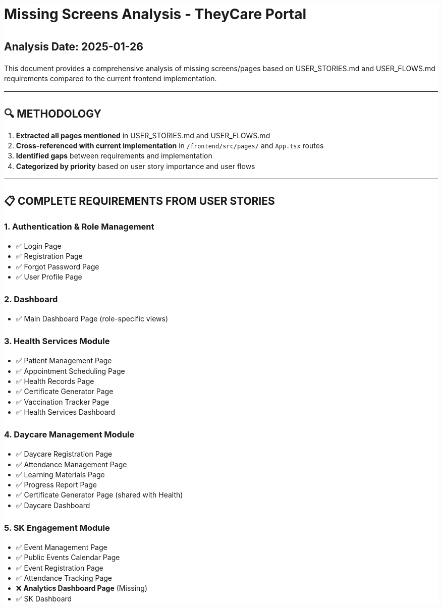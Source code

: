 # Missing Screens Analysis - TheyCare Portal

## Analysis Date: 2025-01-26

This document provides a comprehensive analysis of missing screens/pages based on USER_STORIES.md and USER_FLOWS.md requirements compared to the current frontend implementation.

---

## 🔍 **METHODOLOGY**

1. **Extracted all pages mentioned** in USER_STORIES.md and USER_FLOWS.md
2. **Cross-referenced with current implementation** in `/frontend/src/pages/` and `App.tsx` routes
3. **Identified gaps** between requirements and implementation
4. **Categorized by priority** based on user story importance and user flows

---

## 📋 **COMPLETE REQUIREMENTS FROM USER STORIES**

### 1. Authentication & Role Management
- ✅ Login Page
- ✅ Registration Page  
- ✅ Forgot Password Page
- ✅ User Profile Page

### 2. Dashboard
- ✅ Main Dashboard Page (role-specific views)

### 3. Health Services Module
- ✅ Patient Management Page
- ✅ Appointment Scheduling Page
- ✅ Health Records Page
- ✅ Certificate Generator Page
- ✅ Vaccination Tracker Page
- ✅ Health Services Dashboard

### 4. Daycare Management Module
- ✅ Daycare Registration Page
- ✅ Attendance Management Page
- ✅ Learning Materials Page
- ✅ Progress Report Page
- ✅ Certificate Generator Page (shared with Health)
- ✅ Daycare Dashboard

### 5. SK Engagement Module
- ✅ Event Management Page
- ✅ Public Events Calendar Page
- ✅ Event Registration Page
- ✅ Attendance Tracking Page
- ❌ **Analytics Dashboard Page** (Missing)
- ✅ SK Dashboard
